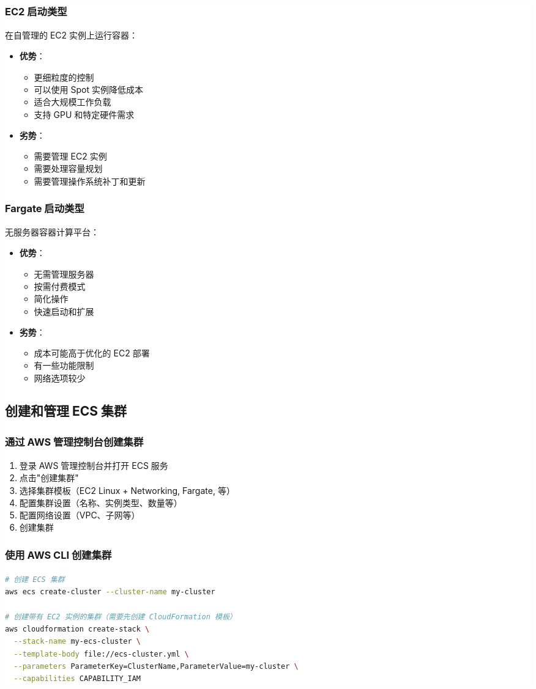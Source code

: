 ### EC2 启动类型

在自管理的 EC2 实例上运行容器：

- **优势**：
  - 更细粒度的控制
  - 可以使用 Spot 实例降低成本
  - 适合大规模工作负载
  - 支持 GPU 和特定硬件需求

- **劣势**：
  - 需要管理 EC2 实例
  - 需要处理容量规划
  - 需要管理操作系统补丁和更新

### Fargate 启动类型

无服务器容器计算平台：

- **优势**：
  - 无需管理服务器
  - 按需付费模式
  - 简化操作
  - 快速启动和扩展

- **劣势**：
  - 成本可能高于优化的 EC2 部署
  - 有一些功能限制
  - 网络选项较少

## 创建和管理 ECS 集群

### 通过 AWS 管理控制台创建集群

1. 登录 AWS 管理控制台并打开 ECS 服务
2. 点击"创建集群"
3. 选择集群模板（EC2 Linux + Networking, Fargate, 等）
4. 配置集群设置（名称、实例类型、数量等）
5. 配置网络设置（VPC、子网等）
6. 创建集群

### 使用 AWS CLI 创建集群

```bash
# 创建 ECS 集群
aws ecs create-cluster --cluster-name my-cluster

# 创建带有 EC2 实例的集群（需要先创建 CloudFormation 模板）
aws cloudformation create-stack \
  --stack-name my-ecs-cluster \
  --template-body file://ecs-cluster.yml \
  --parameters ParameterKey=ClusterName,ParameterValue=my-cluster \
  --capabilities CAPABILITY_IAM
```
